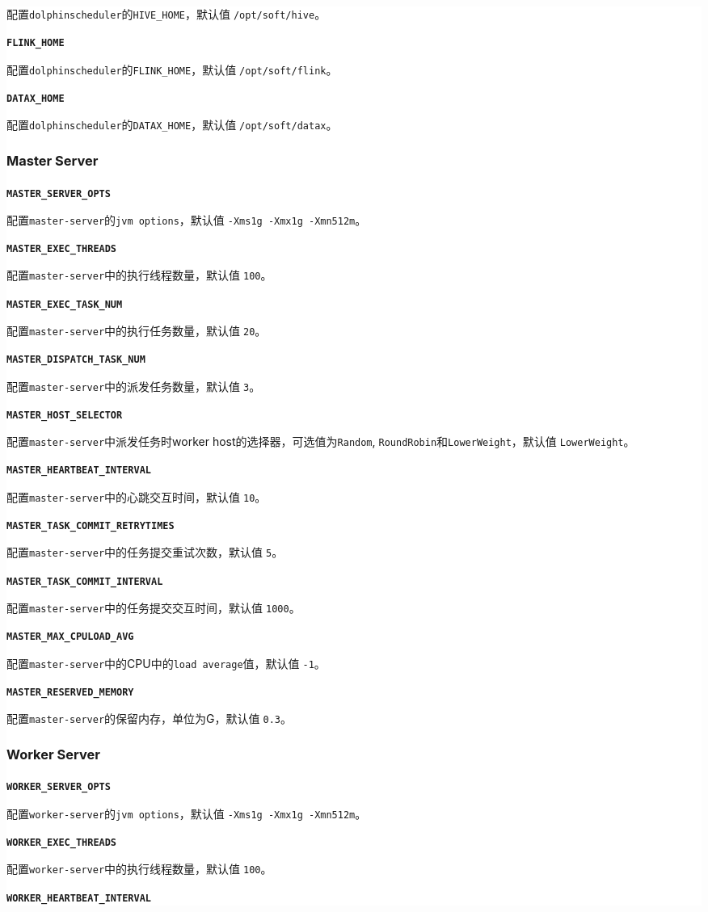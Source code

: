 配置`dolphinscheduler`的`HIVE_HOME`，默认值 `/opt/soft/hive`。

**`FLINK_HOME`**

配置`dolphinscheduler`的`FLINK_HOME`，默认值 `/opt/soft/flink`。

**`DATAX_HOME`**

配置`dolphinscheduler`的`DATAX_HOME`，默认值 `/opt/soft/datax`。

### Master Server

**`MASTER_SERVER_OPTS`**

配置`master-server`的`jvm options`，默认值 `-Xms1g -Xmx1g -Xmn512m`。

**`MASTER_EXEC_THREADS`**

配置`master-server`中的执行线程数量，默认值 `100`。

**`MASTER_EXEC_TASK_NUM`**

配置`master-server`中的执行任务数量，默认值 `20`。

**`MASTER_DISPATCH_TASK_NUM`**

配置`master-server`中的派发任务数量，默认值 `3`。

**`MASTER_HOST_SELECTOR`**

配置`master-server`中派发任务时worker host的选择器，可选值为`Random`, `RoundRobin`和`LowerWeight`，默认值 `LowerWeight`。

**`MASTER_HEARTBEAT_INTERVAL`**

配置`master-server`中的心跳交互时间，默认值 `10`。

**`MASTER_TASK_COMMIT_RETRYTIMES`**

配置`master-server`中的任务提交重试次数，默认值 `5`。

**`MASTER_TASK_COMMIT_INTERVAL`**

配置`master-server`中的任务提交交互时间，默认值 `1000`。

**`MASTER_MAX_CPULOAD_AVG`**

配置`master-server`中的CPU中的`load average`值，默认值 `-1`。

**`MASTER_RESERVED_MEMORY`**

配置`master-server`的保留内存，单位为G，默认值 `0.3`。

### Worker Server

**`WORKER_SERVER_OPTS`**

配置`worker-server`的`jvm options`，默认值 `-Xms1g -Xmx1g -Xmn512m`。

**`WORKER_EXEC_THREADS`**

配置`worker-server`中的执行线程数量，默认值 `100`。

**`WORKER_HEARTBEAT_INTERVAL`**
